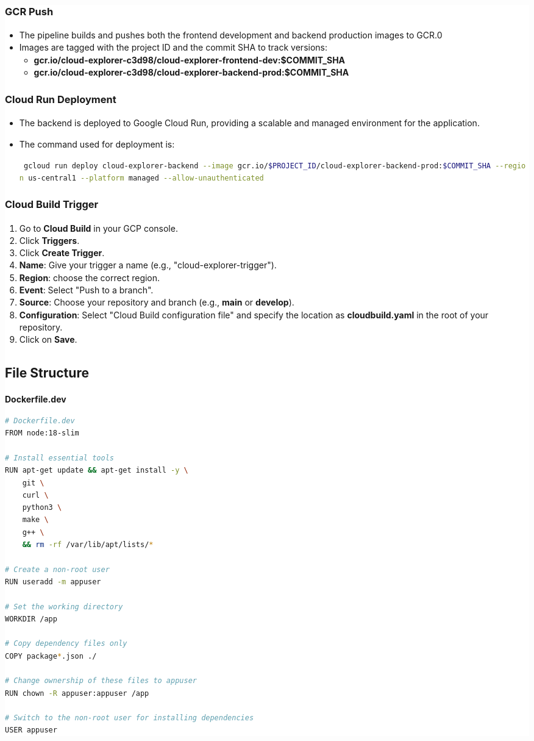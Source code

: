 ### GCR Push

* The pipeline builds and pushes both the frontend development and backend production images to GCR.0
* Images are tagged with the project ID and the commit SHA to track versions:
  * **gcr.io/cloud-explorer-c3d98/cloud-explorer-frontend-dev:$COMMIT_SHA**
  * **gcr.io/cloud-explorer-c3d98/cloud-explorer-backend-prod:$COMMIT_SHA**

### Cloud Run Deployment

* The backend is deployed to Google Cloud Run, providing a scalable and managed environment for the application.

* The command used for deployment is:
  
   ```bash
    gcloud run deploy cloud-explorer-backend --image gcr.io/$PROJECT_ID/cloud-explorer-backend-prod:$COMMIT_SHA --region us-central1 --platform managed --allow-unauthenticated
   ```

### Cloud Build Trigger

1. Go to **Cloud Build** in your GCP console.
2. Click **Triggers**.
3. Click **Create Trigger**.
4. **Name**: Give your trigger a name (e.g., "cloud-explorer-trigger").
5. **Region**: choose the correct region.
6. **Event**: Select "Push to a branch".
7. **Source**: Choose your repository and branch (e.g., **main** or **develop**).
8. **Configuration**: Select "Cloud Build configuration file" and specify the location as **cloudbuild.yaml** in the root of your repository.
9. Click on **Save**.

## File Structure

**Dockerfile.dev**

``` bash
# Dockerfile.dev
FROM node:18-slim

# Install essential tools
RUN apt-get update && apt-get install -y \
    git \
    curl \
    python3 \
    make \
    g++ \
    && rm -rf /var/lib/apt/lists/*

# Create a non-root user
RUN useradd -m appuser

# Set the working directory
WORKDIR /app

# Copy dependency files only
COPY package*.json ./

# Change ownership of these files to appuser
RUN chown -R appuser:appuser /app

# Switch to the non-root user for installing dependencies
USER appuser

```